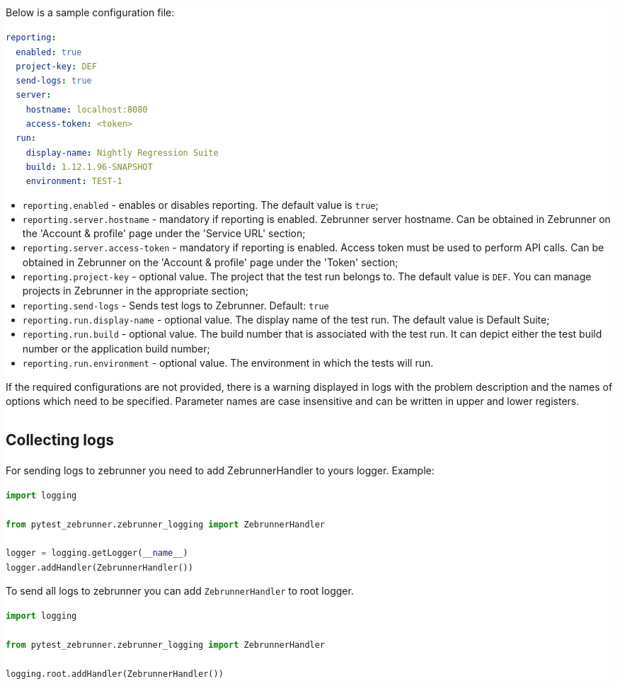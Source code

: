 Below is a sample configuration file:
```yaml
reporting:
  enabled: true
  project-key: DEF
  send-logs: true
  server:
    hostname: localhost:8080
    access-token: <token>
  run:
    display-name: Nightly Regression Suite
    build: 1.12.1.96-SNAPSHOT
    environment: TEST-1
```


- `reporting.enabled` - enables or disables reporting. The default value is `true`;
- `reporting.server.hostname` - mandatory if reporting is enabled. Zebrunner server hostname. Can be obtained in Zebrunner on the 'Account & profile' page under the 'Service URL' section;
- `reporting.server.access-token` - mandatory if reporting is enabled. Access token must be used to perform API calls. Can be obtained in Zebrunner on the 'Account & profile' page under the 'Token' section;
- `reporting.project-key` - optional value. The project that the test run belongs to. The default value is `DEF`. You can manage projects in Zebrunner in the appropriate section;
- `reporting.send-logs` - Sends test logs to Zebrunner. Default: `true`
- `reporting.run.display-name` - optional value. The display name of the test run. The default value is Default Suite;
- `reporting.run.build` - optional value. The build number that is associated with the test run. It can depict either the test build number or the application build number;
- `reporting.run.environment` - optional value. The environment in which the tests will run.

If the required configurations are not provided, there is a warning displayed in logs with the problem description and the names of options
which need to be specified. Parameter names are case insensitive and can be written in upper and lower registers.

## Collecting logs
For sending logs to zebrunner you need to add ZebrunnerHandler to yours logger.
Example:
```python
import logging

from pytest_zebrunner.zebrunner_logging import ZebrunnerHandler

logger = logging.getLogger(__name__)
logger.addHandler(ZebrunnerHandler())
```

To send all logs to zebrunner you can add `ZebrunnerHandler` to root logger.
```python
import logging

from pytest_zebrunner.zebrunner_logging import ZebrunnerHandler

logging.root.addHandler(ZebrunnerHandler())
```
